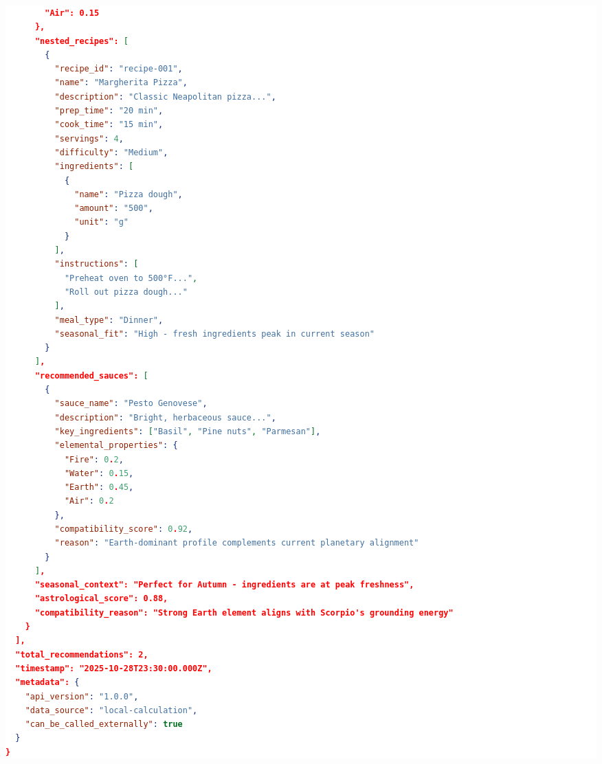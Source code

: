 ```json
        "Air": 0.15
      },
      "nested_recipes": [
        {
          "recipe_id": "recipe-001",
          "name": "Margherita Pizza",
          "description": "Classic Neapolitan pizza...",
          "prep_time": "20 min",
          "cook_time": "15 min",
          "servings": 4,
          "difficulty": "Medium",
          "ingredients": [
            {
              "name": "Pizza dough",
              "amount": "500",
              "unit": "g"
            }
          ],
          "instructions": [
            "Preheat oven to 500°F...",
            "Roll out pizza dough..."
          ],
          "meal_type": "Dinner",
          "seasonal_fit": "High - fresh ingredients peak in current season"
        }
      ],
      "recommended_sauces": [
        {
          "sauce_name": "Pesto Genovese",
          "description": "Bright, herbaceous sauce...",
          "key_ingredients": ["Basil", "Pine nuts", "Parmesan"],
          "elemental_properties": {
            "Fire": 0.2,
            "Water": 0.15,
            "Earth": 0.45,
            "Air": 0.2
          },
          "compatibility_score": 0.92,
          "reason": "Earth-dominant profile complements current planetary alignment"
        }
      ],
      "seasonal_context": "Perfect for Autumn - ingredients are at peak freshness",
      "astrological_score": 0.88,
      "compatibility_reason": "Strong Earth element aligns with Scorpio's grounding energy"
    }
  ],
  "total_recommendations": 2,
  "timestamp": "2025-10-28T23:30:00.000Z",
  "metadata": {
    "api_version": "1.0.0",
    "data_source": "local-calculation",
    "can_be_called_externally": true
  }
}
```
